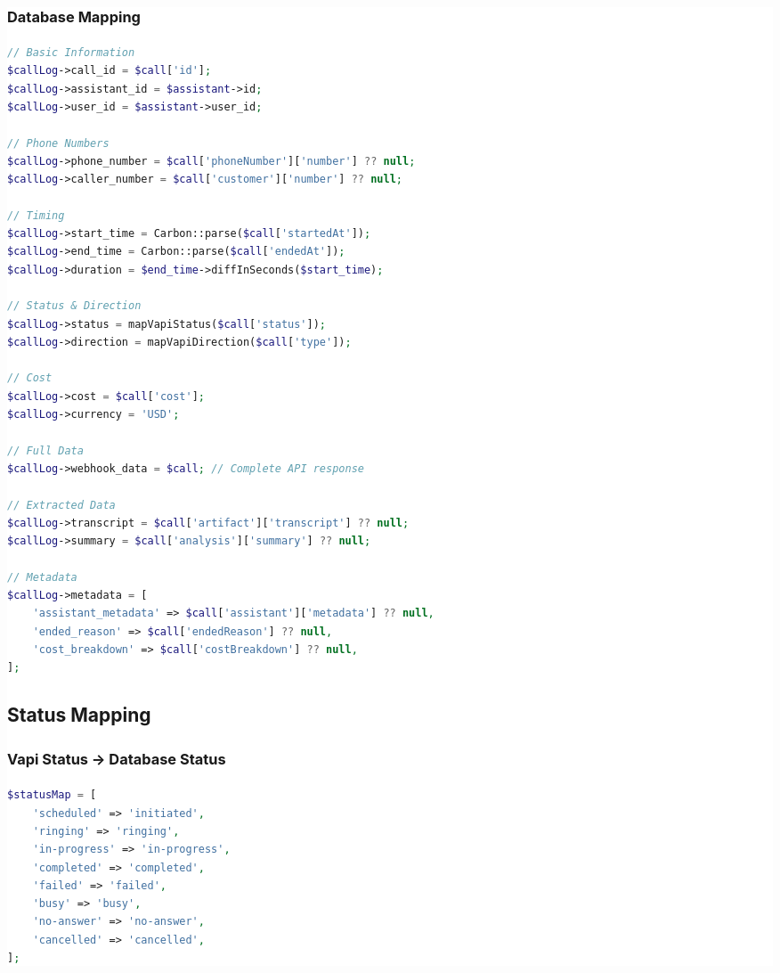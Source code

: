### **Database Mapping**
```php
// Basic Information
$callLog->call_id = $call['id'];
$callLog->assistant_id = $assistant->id;
$callLog->user_id = $assistant->user_id;

// Phone Numbers
$callLog->phone_number = $call['phoneNumber']['number'] ?? null;
$callLog->caller_number = $call['customer']['number'] ?? null;

// Timing
$callLog->start_time = Carbon::parse($call['startedAt']);
$callLog->end_time = Carbon::parse($call['endedAt']);
$callLog->duration = $end_time->diffInSeconds($start_time);

// Status & Direction
$callLog->status = mapVapiStatus($call['status']);
$callLog->direction = mapVapiDirection($call['type']);

// Cost
$callLog->cost = $call['cost'];
$callLog->currency = 'USD';

// Full Data
$callLog->webhook_data = $call; // Complete API response

// Extracted Data
$callLog->transcript = $call['artifact']['transcript'] ?? null;
$callLog->summary = $call['analysis']['summary'] ?? null;

// Metadata
$callLog->metadata = [
    'assistant_metadata' => $call['assistant']['metadata'] ?? null,
    'ended_reason' => $call['endedReason'] ?? null,
    'cost_breakdown' => $call['costBreakdown'] ?? null,
];
```

## Status Mapping

### **Vapi Status → Database Status**
```php
$statusMap = [
    'scheduled' => 'initiated',
    'ringing' => 'ringing',
    'in-progress' => 'in-progress',
    'completed' => 'completed',
    'failed' => 'failed',
    'busy' => 'busy',
    'no-answer' => 'no-answer',
    'cancelled' => 'cancelled',
];
```
